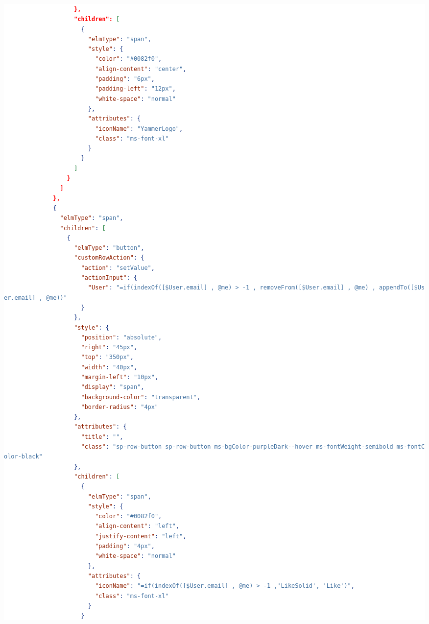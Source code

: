 ```json
                    },
                    "children": [
                      {
                        "elmType": "span",
                        "style": {
                          "color": "#0082f0",
                          "align-content": "center",
                          "padding": "6px",
                          "padding-left": "12px",
                          "white-space": "normal"
                        },
                        "attributes": {
                          "iconName": "YammerLogo",
                          "class": "ms-font-xl"
                        }
                      }
                    ]
                  }
                ]
              },
              {
                "elmType": "span",
                "children": [
                  {
                    "elmType": "button",
                    "customRowAction": {
                      "action": "setValue",
                      "actionInput": {
                        "User": "=if(indexOf([$User.email] , @me) > -1 , removeFrom([$User.email] , @me) , appendTo([$User.email] , @me))"
                      }
                    },
                    "style": {
                      "position": "absolute",
                      "right": "45px",
                      "top": "350px",
                      "width": "40px",
                      "margin-left": "10px",
                      "display": "span",
                      "background-color": "transparent",
                      "border-radius": "4px"
                    },
                    "attributes": {
                      "title": "",
                      "class": "sp-row-button sp-row-button ms-bgColor-purpleDark--hover ms-fontWeight-semibold ms-fontColor-black"
                    },
                    "children": [
                      {
                        "elmType": "span",
                        "style": {
                          "color": "#0082f0",
                          "align-content": "left",
                          "justify-content": "left",
                          "padding": "4px",
                          "white-space": "normal"
                        },
                        "attributes": {
                          "iconName": "=if(indexOf([$User.email] , @me) > -1 ,'LikeSolid', 'Like')",
                          "class": "ms-font-xl"
                        }
                      }
```